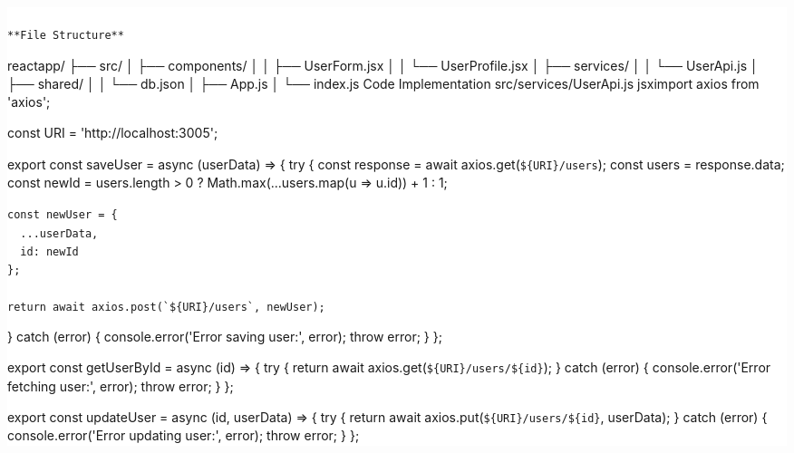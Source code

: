 ```

**File Structure**
```
reactapp/
├── src/
│   ├── components/
│   │   ├── UserForm.jsx
│   │   └── UserProfile.jsx
│   ├── services/
│   │   └── UserApi.js
│   ├── shared/
│   │   └── db.json
│   ├── App.js
│   └── index.js
Code Implementation
src/services/UserApi.js
jsximport axios from 'axios';

const URI = 'http://localhost:3005';

export const saveUser = async (userData) => {
  try {
    const response = await axios.get(`${URI}/users`);
    const users = response.data;
    const newId = users.length > 0 ? Math.max(...users.map(u => u.id)) + 1 : 1;
    
    const newUser = {
      ...userData,
      id: newId
    };
    
    return await axios.post(`${URI}/users`, newUser);
  } catch (error) {
    console.error('Error saving user:', error);
    throw error;
  }
};

export const getUserById = async (id) => {
  try {
    return await axios.get(`${URI}/users/${id}`);
  } catch (error) {
    console.error('Error fetching user:', error);
    throw error;
  }
};

export const updateUser = async (id, userData) => {
  try {
    return await axios.put(`${URI}/users/${id}`, userData);
  } catch (error) {
    console.error('Error updating user:', error);
    throw error;
  }
};
